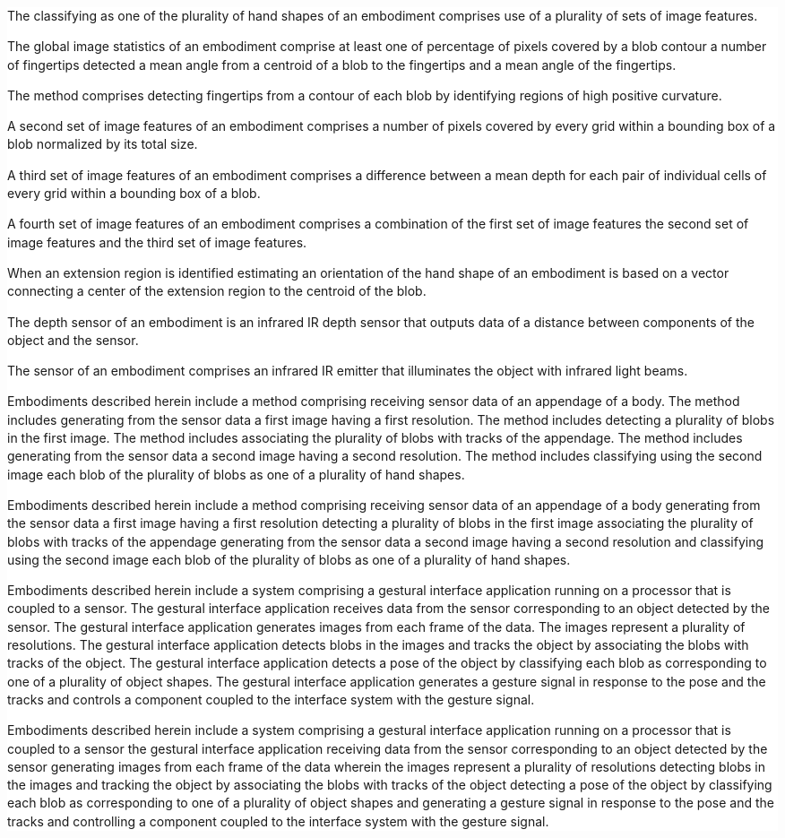 The classifying as one of the plurality of hand shapes of an embodiment comprises use of a plurality of sets of image features.

The global image statistics of an embodiment comprise at least one of percentage of pixels covered by a blob contour a number of fingertips detected a mean angle from a centroid of a blob to the fingertips and a mean angle of the fingertips.

The method comprises detecting fingertips from a contour of each blob by identifying regions of high positive curvature.

A second set of image features of an embodiment comprises a number of pixels covered by every grid within a bounding box of a blob normalized by its total size.

A third set of image features of an embodiment comprises a difference between a mean depth for each pair of individual cells of every grid within a bounding box of a blob.

A fourth set of image features of an embodiment comprises a combination of the first set of image features the second set of image features and the third set of image features.

When an extension region is identified estimating an orientation of the hand shape of an embodiment is based on a vector connecting a center of the extension region to the centroid of the blob.

The depth sensor of an embodiment is an infrared IR depth sensor that outputs data of a distance between components of the object and the sensor.

The sensor of an embodiment comprises an infrared IR emitter that illuminates the object with infrared light beams.

Embodiments described herein include a method comprising receiving sensor data of an appendage of a body. The method includes generating from the sensor data a first image having a first resolution. The method includes detecting a plurality of blobs in the first image. The method includes associating the plurality of blobs with tracks of the appendage. The method includes generating from the sensor data a second image having a second resolution. The method includes classifying using the second image each blob of the plurality of blobs as one of a plurality of hand shapes.

Embodiments described herein include a method comprising receiving sensor data of an appendage of a body generating from the sensor data a first image having a first resolution detecting a plurality of blobs in the first image associating the plurality of blobs with tracks of the appendage generating from the sensor data a second image having a second resolution and classifying using the second image each blob of the plurality of blobs as one of a plurality of hand shapes.

Embodiments described herein include a system comprising a gestural interface application running on a processor that is coupled to a sensor. The gestural interface application receives data from the sensor corresponding to an object detected by the sensor. The gestural interface application generates images from each frame of the data. The images represent a plurality of resolutions. The gestural interface application detects blobs in the images and tracks the object by associating the blobs with tracks of the object. The gestural interface application detects a pose of the object by classifying each blob as corresponding to one of a plurality of object shapes. The gestural interface application generates a gesture signal in response to the pose and the tracks and controls a component coupled to the interface system with the gesture signal.

Embodiments described herein include a system comprising a gestural interface application running on a processor that is coupled to a sensor the gestural interface application receiving data from the sensor corresponding to an object detected by the sensor generating images from each frame of the data wherein the images represent a plurality of resolutions detecting blobs in the images and tracking the object by associating the blobs with tracks of the object detecting a pose of the object by classifying each blob as corresponding to one of a plurality of object shapes and generating a gesture signal in response to the pose and the tracks and controlling a component coupled to the interface system with the gesture signal.
